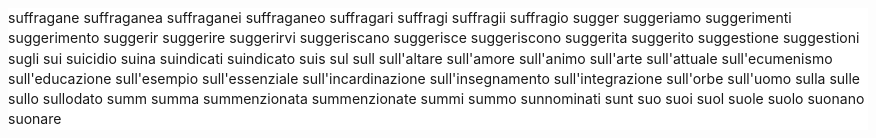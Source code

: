 suffragane
suffraganea
suffraganei
suffraganeo
suffragari
suffragi
suffragii
suffragio
sugger
suggeriamo
suggerimenti
suggerimento
suggerir
suggerire
suggerirvi
suggeriscano
suggerisce
suggeriscono
suggerita
suggerito
suggestione
suggestioni
sugli
sui
suicidio
suina
suindicati
suindicato
suis
sul
sull
sull'altare
sull'amore
sull'animo
sull'arte
sull'attuale
sull'ecumenismo
sull'educazione
sull'esempio
sull'essenziale
sull'incardinazione
sull'insegnamento
sull'integrazione
sull'orbe
sull'uomo
sulla
sulle
sullo
sullodato
summ
summa
summenzionata
summenzionate
summi
summo
sunnominati
sunt
suo
suoi
suol
suole
suolo
suonano
suonare